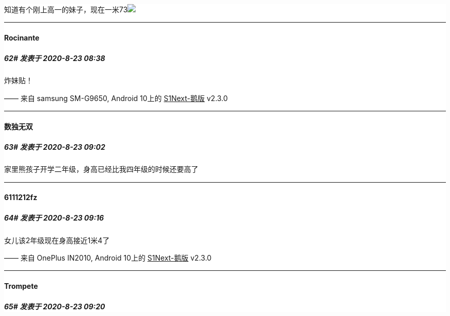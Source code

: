 

知道有个刚上高一的妹子，现在一米73<img src="https://static.saraba1st.com/image/smiley/face2017/026.png" referrerpolicy="no-referrer">







*****

####  Rocinante  
##### 62#       发表于 2020-8-23 08:38




炸妹贴！

—— 来自 samsung SM-G9650, Android 10上的 [S1Next-鹅版](https://github.com/ykrank/S1-Next/releases) v2.3.0







*****

####  数独无双  
##### 63#       发表于 2020-8-23 09:02




家里熊孩子开学二年级，身高已经比我四年级的时候还要高了







*****

####  6111212fz  
##### 64#       发表于 2020-8-23 09:16




女儿该2年级现在身高接近1米4了

—— 来自 OnePlus IN2010, Android 10上的 [S1Next-鹅版](https://github.com/ykrank/S1-Next/releases) v2.3.0







*****

####  Trompete  
##### 65#       发表于 2020-8-23 09:20



